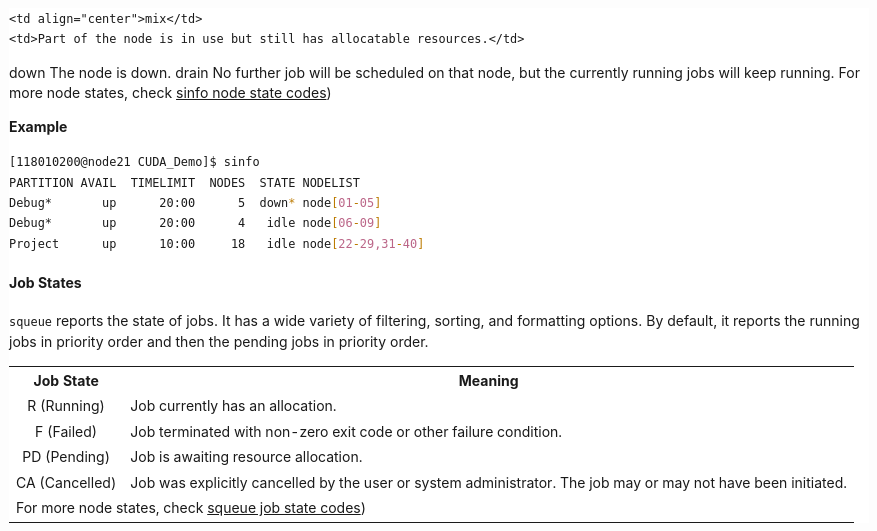     <td align="center">mix</td>
    <td>Part of the node is in use but still has allocatable resources.</td>
  </tr>
  <tr>
    <td align="center">down</td>
    <td>The node is down.</td>
  </tr>
  <tr>
    <td align="center">drain</td>
    <td>No further job will be scheduled on that node, but the currently running jobs will keep running.</td>
  </tr>
  <tr>
    <td colspan=2>
      For more node states, check <a href="https://slurm.schedmd.com/sinfo.html#SECTION_NODE-STATE-CODES">sinfo node state codes</a>)
    </td>
  </tr>
</table>
</html>

**Example**
```bash
[118010200@node21 CUDA_Demo]$ sinfo
PARTITION AVAIL  TIMELIMIT  NODES  STATE NODELIST
Debug*       up      20:00      5  down* node[01-05]
Debug*       up      20:00      4   idle node[06-09]
Project      up      10:00     18   idle node[22-29,31-40]
```

#### Job States
`squeue` reports the state of jobs. It has a wide variety of filtering, sorting, and formatting options. By default, it reports the running jobs in priority order and then the pending jobs in priority order.

<html>
<table>
  <tr>
    <th>Job State</th>
    <th>Meaning</th>
  </tr>
  <tr>
    <td align="center">R (Running)</td>
    <td>Job currently has an allocation.</td>
  </tr>
  <tr>
    <td align="center">F (Failed)</td>
    <td>Job terminated with non-zero exit code or other failure condition.</td>
  </tr>
  <tr>
    <td align="center">PD (Pending)</td>
    <td>Job is awaiting resource allocation.</td>
  </tr>
  <tr>
    <td align="center">CA (Cancelled)</td>
    <td>Job was explicitly cancelled by the user or system administrator. The job may or may not have been initiated.</td>
  </tr>
  <tr>
    <td colspan=2>
      For more node states, check <a href="https://slurm.schedmd.com/squeue.html#SECTION_JOB-STATE-CODES">squeue job state codes</a>)
    </td>
  </tr>
</table>